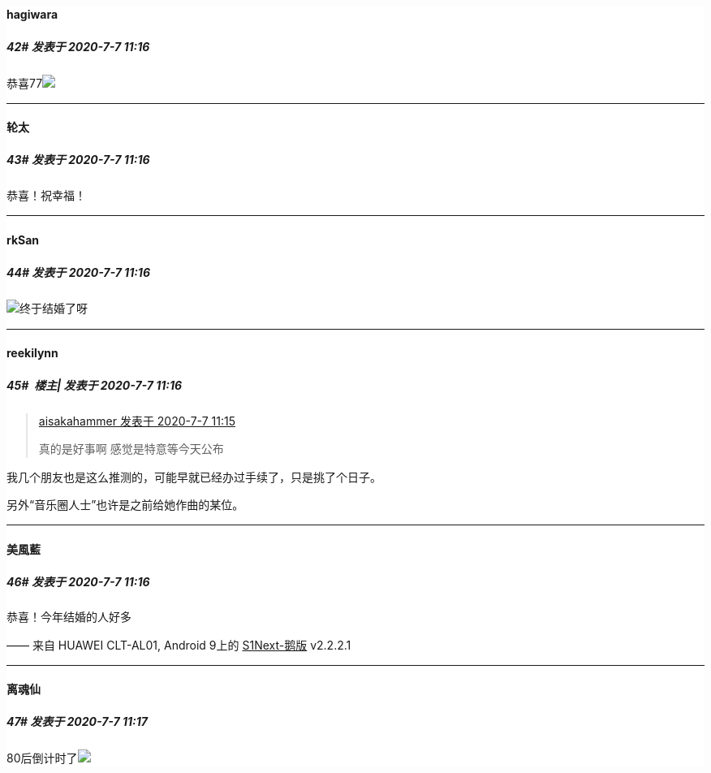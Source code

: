 ####  hagiwara  
##### 42#       发表于 2020-7-7 11:16


恭喜77<img src="https://static.saraba1st.com/image/smiley/animal2017/008.png" referrerpolicy="no-referrer">


-----

####  轮太  
##### 43#       发表于 2020-7-7 11:16


恭喜！祝幸福！


-----

####  rkSan  
##### 44#       发表于 2020-7-7 11:16


<img src="https://static.saraba1st.com/image/smiley/face2017/044.png" referrerpolicy="no-referrer">终于结婚了呀


-----

####  reekilynn  
##### 45#         楼主| 发表于 2020-7-7 11:16


<blockquote><a href="httphttps://bbs.saraba1st.com/2b/forum.php?mod=redirect&amp;goto=findpost&amp;pid=48100598&amp;ptid=1946302" target="_blank">aisakahammer 发表于 2020-7-7 11:15</a>

真的是好事啊 感觉是特意等今天公布</blockquote>
我几个朋友也是这么推测的，可能早就已经办过手续了，只是挑了个日子。

另外“音乐圈人士”也许是之前给她作曲的某位。


-----

####  美風藍  
##### 46#       发表于 2020-7-7 11:16


恭喜！今年结婚的人好多

—— 来自 HUAWEI CLT-AL01, Android 9上的 [S1Next-鹅版](https://github.com/ykrank/S1-Next/releases) v2.2.2.1


-----

####  离魂仙  
##### 47#       发表于 2020-7-7 11:17


80后倒计时了<img src="https://static.saraba1st.com/image/smiley/face2017/067.png" referrerpolicy="no-referrer">
